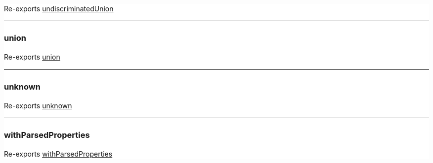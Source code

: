Re-exports [undiscriminatedUnion](core_schemas_builders_undiscriminated_union_undiscriminatedUnion.md#undiscriminatedunion)

___

### union

Re-exports [union](core_schemas_builders_union_union.md#union)

___

### unknown

Re-exports [unknown](core_schemas_builders_primitives_unknown.md#unknown)

___

### withParsedProperties

Re-exports [withParsedProperties](core_schemas_builders_object_like_getObjectLikeUtils.md#withparsedproperties)
